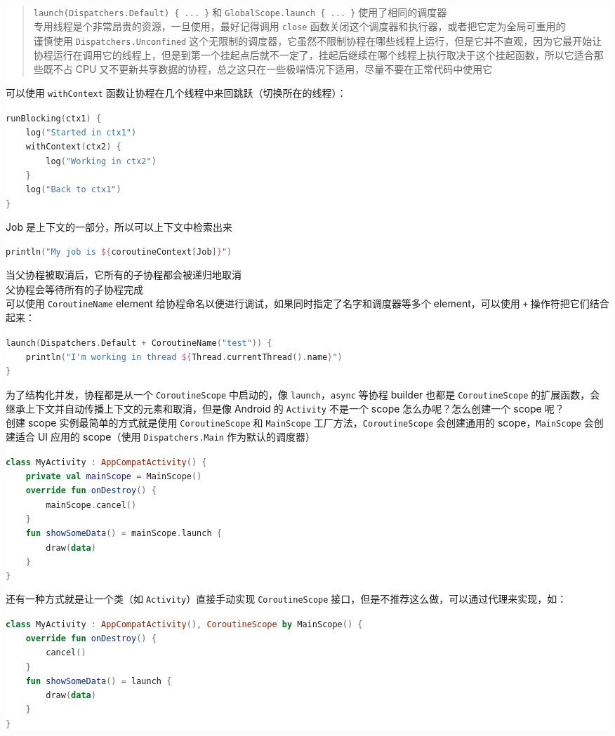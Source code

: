 > `launch(Dispatchers.Default) { ... }` 和 `GlobalScope.launch { ... }` 使用了相同的调度器  
专用线程是个非常昂贵的资源，一旦使用，最好记得调用 `close` 函数关闭这个调度器和执行器，或者把它定为全局可重用的  
谨慎使用 `Dispatchers.Unconfined` 这个无限制的调度器，它虽然不限制协程在哪些线程上运行，但是它并不直观，因为它最开始让协程运行在调用它的线程上，但是到第一个挂起点后就不一定了，挂起后继续在哪个线程上执行取决于这个挂起函数，所以它适合那些既不占 CPU 又不更新共享数据的协程，总之这只在一些极端情况下适用，尽量不要在正常代码中使用它  

可以使用 `withContext` 函数让协程在几个线程中来回跳跃（切换所在的线程）：  

```kotlin
runBlocking(ctx1) {
    log("Started in ctx1")
    withContext(ctx2) {
        log("Working in ctx2")
    }
    log("Back to ctx1")
}
```

Job 是上下文的一部分，所以可以上下文中检索出来  

```kotlin
println("My job is ${coroutineContext[Job]}")
```

当父协程被取消后，它所有的子协程都会被递归地取消  
父协程会等待所有的子协程完成  
可以使用 `CoroutineName` element 给协程命名以便进行调试，如果同时指定了名字和调度器等多个 element，可以使用 `+` 操作符把它们结合起来：  

```kotlin
launch(Dispatchers.Default + CoroutineName("test")) {
    println("I'm working in thread ${Thread.currentThread().name}")
}
```

为了结构化并发，协程都是从一个 `CoroutineScope` 中启动的，像 `launch`，`async` 等协程 builder 也都是 `CoroutineScope` 的扩展函数，会继承上下文并自动传播上下文的元素和取消，但是像 Android 的 `Activity` 不是一个 scope 怎么办呢？怎么创建一个 scope 呢？  
创建 scope 实例最简单的方式就是使用 `CoroutineScope` 和 `MainScope` 工厂方法，`CoroutineScope` 会创建通用的 scope，`MainScope` 会创建适合 UI 应用的 scope（使用 `Dispatchers.Main` 作为默认的调度器）  

```kotlin
class MyActivity : AppCompatActivity() {
    private val mainScope = MainScope()
    override fun onDestroy() {
        mainScope.cancel()
    }
    fun showSomeData() = mainScope.launch {
        draw(data)
    }
}
```

还有一种方式就是让一个类（如 `Activity`）直接手动实现 `CoroutineScope` 接口，但是不推荐这么做，可以通过代理来实现，如：

```kotlin
class MyActivity : AppCompatActivity(), CoroutineScope by MainScope() {
    override fun onDestroy() {
        cancel()
    }
    fun showSomeData() = launch {
        draw(data)
    }
}
```
